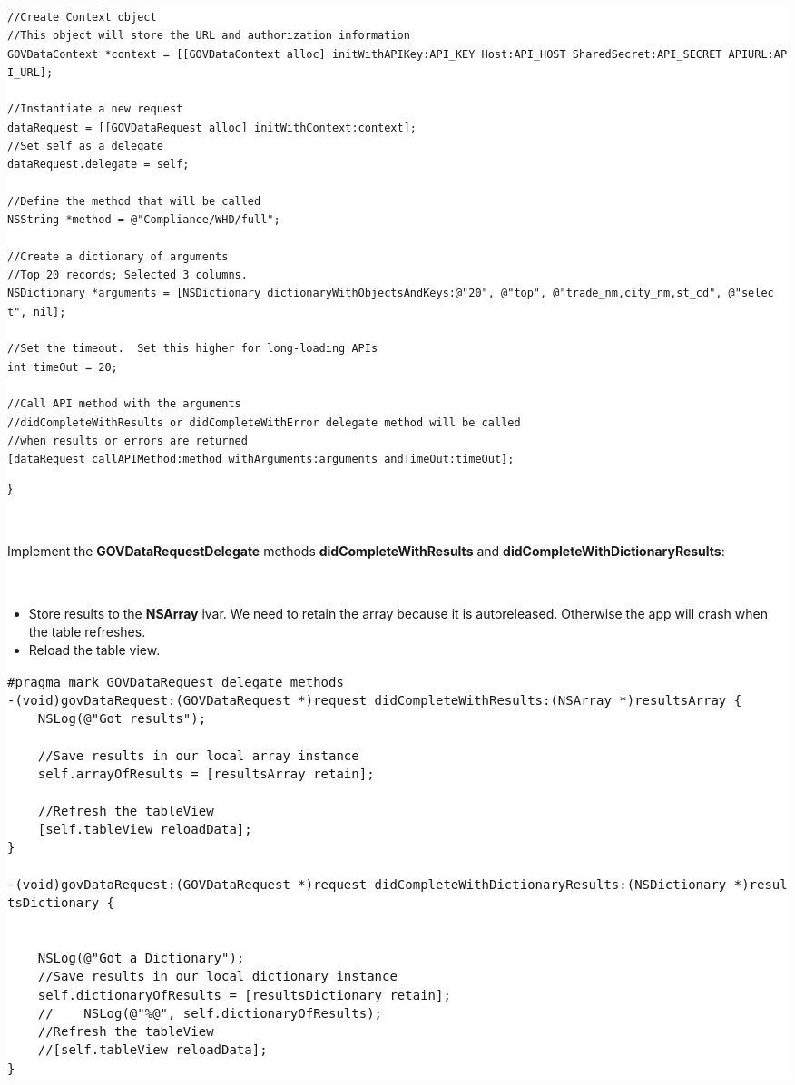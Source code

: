 	//Create Context object
	//This object will store the URL and authorization information
	GOVDataContext *context = [[GOVDataContext alloc] initWithAPIKey:API_KEY Host:API_HOST SharedSecret:API_SECRET APIURL:API_URL];
 
	//Instantiate a new request
	dataRequest = [[GOVDataRequest alloc] initWithContext:context];
	//Set self as a delegate
	dataRequest.delegate = self;
	
	//Define the method that will be called
	NSString *method = @"Compliance/WHD/full";
 
	//Create a dictionary of arguments
	//Top 20 records; Selected 3 columns.
	NSDictionary *arguments = [NSDictionary dictionaryWithObjectsAndKeys:@"20", @"top", @"trade_nm,city_nm,st_cd", @"select", nil];
 
	//Set the timeout.  Set this higher for long-loading APIs
	int timeOut = 20;

	//Call API method with the arguments
	//didCompleteWithResults or didCompleteWithError delegate method will be called
	//when results or errors are returned
	[dataRequest callAPIMethod:method withArguments:arguments andTimeOut:timeOut];
}</pre>

<p>&nbsp;</p>

<p>Implement the <strong>GOVDataRequestDelegate</strong> methods <strong>didCompleteWithResults</strong> and <strong>didCompleteWithDictionaryResults</strong>:</p>

<p>&nbsp;</p>

<ul>
	<li>Store results to the <strong>NSArray</strong> ivar. We need to retain the array because it is autoreleased. Otherwise the app will crash when the table refreshes.</li>
	<li>Reload the table view.</li>
</ul>

<pre class="prettyprint">
#pragma mark GOVDataRequest delegate methods
-(void)govDataRequest:(GOVDataRequest *)request didCompleteWithResults:(NSArray *)resultsArray {
	NSLog(@"Got results");
 
	//Save results in our local array instance
	self.arrayOfResults = [resultsArray retain];
 
	//Refresh the tableView
	[self.tableView reloadData];
}

-(void)govDataRequest:(GOVDataRequest *)request didCompleteWithDictionaryResults:(NSDictionary *)resultsDictionary {
    
    
    NSLog(@"Got a Dictionary");
	//Save results in our local dictionary instance
	self.dictionaryOfResults = [resultsDictionary retain];
    //    NSLog(@"%@", self.dictionaryOfResults);
	//Refresh the tableView
	//[self.tableView reloadData];
}</pre>
